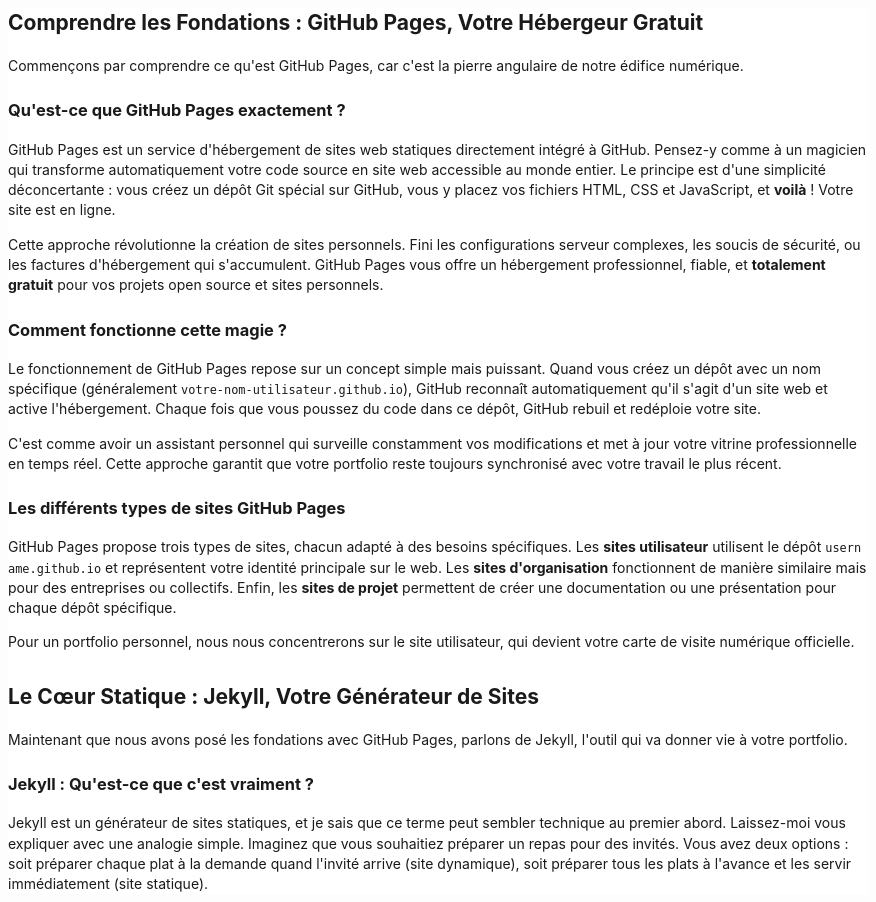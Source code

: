 ## Comprendre les Fondations : GitHub Pages, Votre Hébergeur Gratuit

Commençons par comprendre ce qu'est GitHub Pages, car c'est la pierre angulaire de notre édifice numérique.

### Qu'est-ce que GitHub Pages exactement ?

GitHub Pages est un service d'hébergement de sites web statiques directement intégré à GitHub. Pensez-y comme à un magicien qui transforme automatiquement votre code source en site web accessible au monde entier. Le principe est d'une simplicité déconcertante : vous créez un dépôt Git spécial sur GitHub, vous y placez vos fichiers HTML, CSS et JavaScript, et **voilà** ! Votre site est en ligne.

Cette approche révolutionne la création de sites personnels. Fini les configurations serveur complexes, les soucis de sécurité, ou les factures d'hébergement qui s'accumulent. GitHub Pages vous offre un hébergement professionnel, fiable, et **totalement gratuit** pour vos projets open source et sites personnels.

### Comment fonctionne cette magie ?

Le fonctionnement de GitHub Pages repose sur un concept simple mais puissant. Quand vous créez un dépôt avec un nom spécifique (généralement `votre-nom-utilisateur.github.io`), GitHub reconnaît automatiquement qu'il s'agit d'un site web et active l'hébergement. Chaque fois que vous poussez du code dans ce dépôt, GitHub rebuil et redéploie votre site.

C'est comme avoir un assistant personnel qui surveille constamment vos modifications et met à jour votre vitrine professionnelle en temps réel. Cette approche garantit que votre portfolio reste toujours synchronisé avec votre travail le plus récent.

### Les différents types de sites GitHub Pages

GitHub Pages propose trois types de sites, chacun adapté à des besoins spécifiques. Les **sites utilisateur** utilisent le dépôt `username.github.io` et représentent votre identité principale sur le web. Les **sites d'organisation** fonctionnent de manière similaire mais pour des entreprises ou collectifs. Enfin, les **sites de projet** permettent de créer une documentation ou une présentation pour chaque dépôt spécifique.

Pour un portfolio personnel, nous nous concentrerons sur le site utilisateur, qui devient votre carte de visite numérique officielle.

## Le Cœur Statique : Jekyll, Votre Générateur de Sites

Maintenant que nous avons posé les fondations avec GitHub Pages, parlons de Jekyll, l'outil qui va donner vie à votre portfolio.

### Jekyll : Qu'est-ce que c'est vraiment ?

Jekyll est un générateur de sites statiques, et je sais que ce terme peut sembler technique au premier abord. Laissez-moi vous expliquer avec une analogie simple. Imaginez que vous souhaitiez préparer un repas pour des invités. Vous avez deux options : soit préparer chaque plat à la demande quand l'invité arrive (site dynamique), soit préparer tous les plats à l'avance et les servir immédiatement (site statique).
